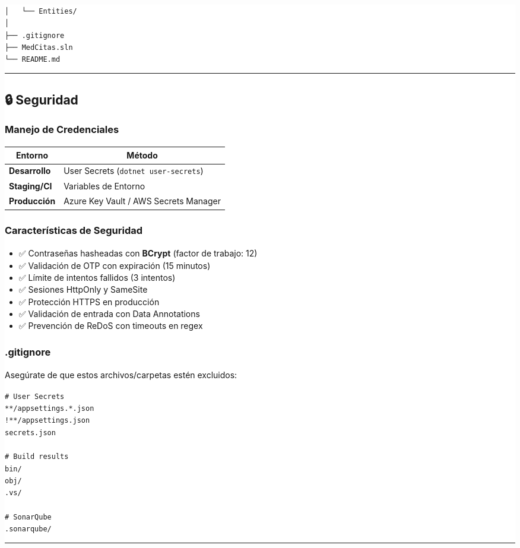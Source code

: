 ```
│   └── Entities/
│
├── .gitignore
├── MedCitas.sln
└── README.md
```

---

## 🔒 Seguridad

### Manejo de Credenciales

| Entorno | Método |
|---------|--------|
| **Desarrollo** | User Secrets (`dotnet user-secrets`) |
| **Staging/CI** | Variables de Entorno |
| **Producción** | Azure Key Vault / AWS Secrets Manager |

### Características de Seguridad

- ✅ Contraseñas hasheadas con **BCrypt** (factor de trabajo: 12)
- ✅ Validación de OTP con expiración (15 minutos)
- ✅ Límite de intentos fallidos (3 intentos)
- ✅ Sesiones HttpOnly y SameSite
- ✅ Protección HTTPS en producción
- ✅ Validación de entrada con Data Annotations
- ✅ Prevención de ReDoS con timeouts en regex

### .gitignore

Asegúrate de que estos archivos/carpetas estén excluidos:

```
# User Secrets
**/appsettings.*.json
!**/appsettings.json
secrets.json

# Build results
bin/
obj/
.vs/

# SonarQube
.sonarqube/
```

---
